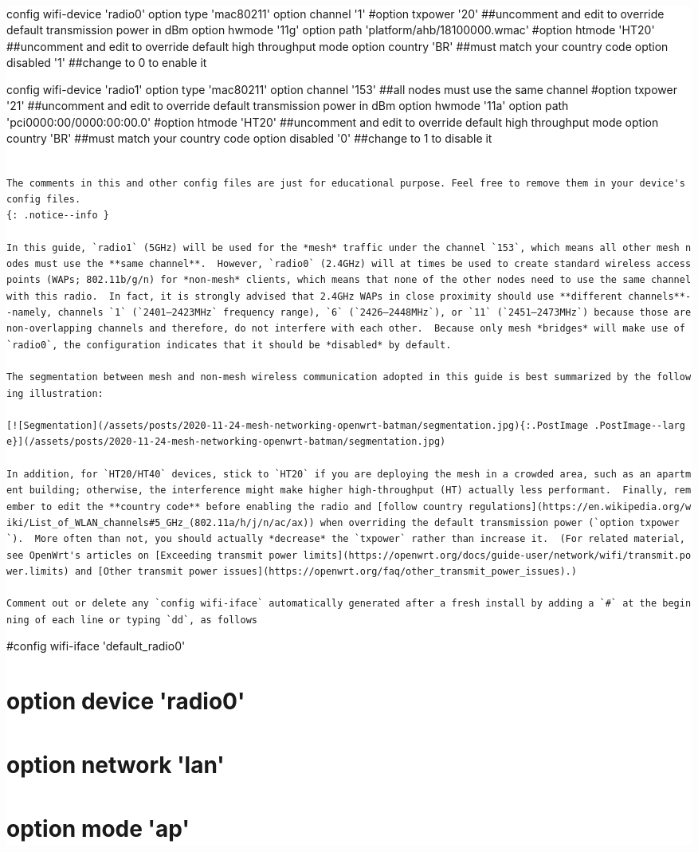 config wifi-device 'radio0'
        option type 'mac80211'
        option channel '1'
        #option txpower '20'  ##uncomment and edit to override default transmission power in dBm
        option hwmode '11g'
        option path 'platform/ahb/18100000.wmac'
        #option htmode 'HT20'  ##uncomment and edit to override default high throughput mode
        option country 'BR'  ##must match your country code
        option disabled '1'  ##change to 0 to enable it

config wifi-device 'radio1'
        option type 'mac80211'
        option channel '153'  ##all nodes must use the same channel
        #option txpower '21'  ##uncomment and edit to override default transmission power in dBm
        option hwmode '11a'
        option path 'pci0000:00/0000:00:00.0'
        #option htmode 'HT20'  ##uncomment and edit to override default high throughput mode
        option country 'BR'  ##must match your country code
        option disabled '0'  ##change to 1 to disable it
```

The comments in this and other config files are just for educational purpose. Feel free to remove them in your device's config files.
{: .notice--info }

In this guide, `radio1` (5GHz) will be used for the *mesh* traffic under the channel `153`, which means all other mesh nodes must use the **same channel**.  However, `radio0` (2.4GHz) will at times be used to create standard wireless access points (WAPs; 802.11b/g/n) for *non-mesh* clients, which means that none of the other nodes need to use the same channel with this radio.  In fact, it is strongly advised that 2.4GHz WAPs in close proximity should use **different channels**--namely, channels `1` (`2401–2423MHz` frequency range), `6` (`2426–2448MHz`), or `11` (`2451–2473MHz`) because those are non-overlapping channels and therefore, do not interfere with each other.  Because only mesh *bridges* will make use of `radio0`, the configuration indicates that it should be *disabled* by default.

The segmentation between mesh and non-mesh wireless communication adopted in this guide is best summarized by the following illustration:

[![Segmentation](/assets/posts/2020-11-24-mesh-networking-openwrt-batman/segmentation.jpg){:.PostImage .PostImage--large}](/assets/posts/2020-11-24-mesh-networking-openwrt-batman/segmentation.jpg)

In addition, for `HT20/HT40` devices, stick to `HT20` if you are deploying the mesh in a crowded area, such as an apartment building; otherwise, the interference might make higher high-throughput (HT) actually less performant.  Finally, remember to edit the **country code** before enabling the radio and [follow country regulations](https://en.wikipedia.org/wiki/List_of_WLAN_channels#5_GHz_(802.11a/h/j/n/ac/ax)) when overriding the default transmission power (`option txpower`).  More often than not, you should actually *decrease* the `txpower` rather than increase it.  (For related material, see OpenWrt's articles on [Exceeding transmit power limits](https://openwrt.org/docs/guide-user/network/wifi/transmit.power.limits) and [Other transmit power issues](https://openwrt.org/faq/other_transmit_power_issues).)

Comment out or delete any `config wifi-iface` automatically generated after a fresh install by adding a `#` at the beginning of each line or typing `dd`, as follows

```
#config wifi-iface 'default_radio0'
#        option device 'radio0'
#        option network 'lan'
#        option mode 'ap'